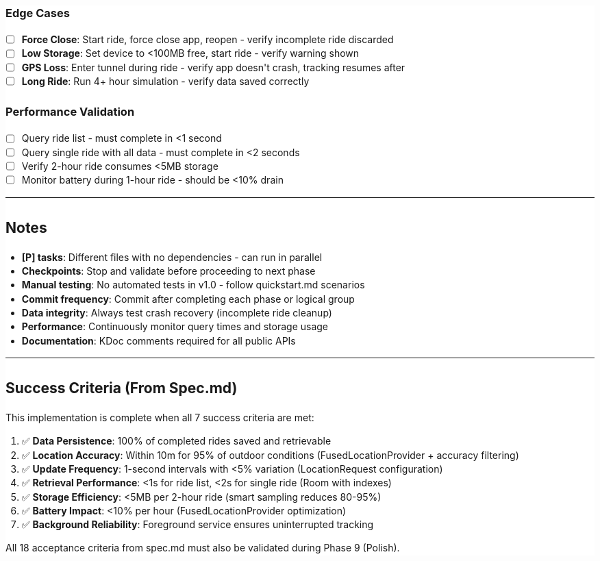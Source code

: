 ### Edge Cases

- [ ] **Force Close**: Start ride, force close app, reopen - verify incomplete ride discarded
- [ ] **Low Storage**: Set device to <100MB free, start ride - verify warning shown
- [ ] **GPS Loss**: Enter tunnel during ride - verify app doesn't crash, tracking resumes after
- [ ] **Long Ride**: Run 4+ hour simulation - verify data saved correctly

### Performance Validation

- [ ] Query ride list - must complete in <1 second
- [ ] Query single ride with all data - must complete in <2 seconds
- [ ] Verify 2-hour ride consumes <5MB storage
- [ ] Monitor battery during 1-hour ride - should be <10% drain

---

## Notes

- **[P] tasks**: Different files with no dependencies - can run in parallel
- **Checkpoints**: Stop and validate before proceeding to next phase
- **Manual testing**: No automated tests in v1.0 - follow quickstart.md scenarios
- **Commit frequency**: Commit after completing each phase or logical group
- **Data integrity**: Always test crash recovery (incomplete ride cleanup)
- **Performance**: Continuously monitor query times and storage usage
- **Documentation**: KDoc comments required for all public APIs

---

## Success Criteria (From Spec.md)

This implementation is complete when all 7 success criteria are met:

1. ✅ **Data Persistence**: 100% of completed rides saved and retrievable
2. ✅ **Location Accuracy**: Within 10m for 95% of outdoor conditions (FusedLocationProvider + accuracy filtering)
3. ✅ **Update Frequency**: 1-second intervals with <5% variation (LocationRequest configuration)
4. ✅ **Retrieval Performance**: <1s for ride list, <2s for single ride (Room with indexes)
5. ✅ **Storage Efficiency**: <5MB per 2-hour ride (smart sampling reduces 80-95%)
6. ✅ **Battery Impact**: <10% per hour (FusedLocationProvider optimization)
7. ✅ **Background Reliability**: Foreground service ensures uninterrupted tracking

All 18 acceptance criteria from spec.md must also be validated during Phase 9 (Polish).
